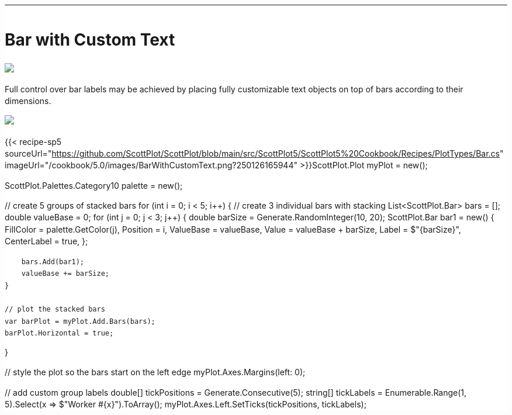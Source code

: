 <hr class='my-5 invisible'>



<div class='d-flex align-items-center mt-5'>
<h1 class='me-2 text-dark my-0 border-0'>Bar with Custom Text</h1>
<a href='/cookbook/5.0/Bar/BarWithCustomText' target='_blank'>
<img src='/images/icons/new-window.svg' style='height: 2rem;' class='new-window-icon'>
</a>
</div>

Full control over bar labels may be achieved by placing fully customizable text objects on top of bars according to their dimensions.

[![](/cookbook/5.0/images/BarWithCustomText.png?250126165944)](/cookbook/5.0/images/BarWithCustomText.png?250126165944)

{{< recipe-sp5 sourceUrl="https://github.com/ScottPlot/ScottPlot/blob/main/src/ScottPlot5/ScottPlot5%20Cookbook/Recipes/PlotTypes/Bar.cs" imageUrl="/cookbook/5.0/images/BarWithCustomText.png?250126165944" >}}ScottPlot.Plot myPlot = new();

ScottPlot.Palettes.Category10 palette = new();

// create 5 groups of stacked bars
for (int i = 0; i &lt; 5; i++)
{
    // create 3 individual bars with stacking
    List&lt;ScottPlot.Bar&gt; bars = [];
    double valueBase = 0;
    for (int j = 0; j &lt; 3; j++)
    {
        double barSize = Generate.RandomInteger(10, 20);
        ScottPlot.Bar bar1 = new()
        {
            FillColor = palette.GetColor(j),
            Position = i,
            ValueBase = valueBase,
            Value = valueBase + barSize,
            Label = $"{barSize}",
            CenterLabel = true,
        };

        bars.Add(bar1);
        valueBase += barSize;
    }

    // plot the stacked bars
    var barPlot = myPlot.Add.Bars(bars);
    barPlot.Horizontal = true;
}

// style the plot so the bars start on the left edge
myPlot.Axes.Margins(left: 0);

// add custom group labels
double[] tickPositions = Generate.Consecutive(5);
string[] tickLabels = Enumerable.Range(1, 5).Select(x =&gt; $"Worker #{x}").ToArray();
myPlot.Axes.Left.SetTicks(tickPositions, tickLabels);
